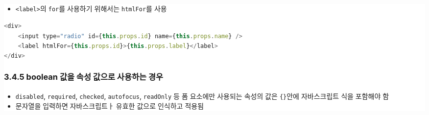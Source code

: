 - `<label>`의 `for`를 사용하기 위해서는 `htmlFor`를 사용

```js
<div>
    <input type="radio" id={this.props.id} name={this.props.name} />
    <label htmlFor={this.props.id}>{this.props.label}</label>
</div>
```

### 3.4.5 boolean 값을 속성 값으로 사용하는 경우

- `disabled`, `required`, `checked`, `autofocus`, `readOnly` 등 폼 요소에만 사용되는 속성의 값은 `{}`안에 자바스크립트 식을 포함해야 함
- 문자열을 입력하면 자바스크립트ㅏ 유효한 값으로 인식하고 적용됨
